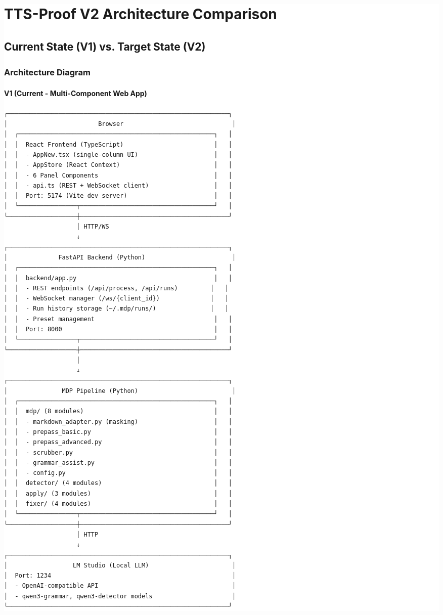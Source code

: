 # TTS-Proof V2 Architecture Comparison

## Current State (V1) vs. Target State (V2)

### Architecture Diagram

#### V1 (Current - Multi-Component Web App)
```
┌─────────────────────────────────────────────────────────────┐
│                         Browser                              │
│  ┌──────────────────────────────────────────────────────┐   │
│  │  React Frontend (TypeScript)                         │   │
│  │  - AppNew.tsx (single-column UI)                     │   │
│  │  - AppStore (React Context)                          │   │
│  │  - 6 Panel Components                                │   │
│  │  - api.ts (REST + WebSocket client)                  │   │
│  │  Port: 5174 (Vite dev server)                        │   │
│  └────────────────┬─────────────────────────────────────┘   │
└───────────────────┼─────────────────────────────────────────┘
                    │ HTTP/WS
                    ↓
┌─────────────────────────────────────────────────────────────┐
│              FastAPI Backend (Python)                        │
│  ┌──────────────────────────────────────────────────────┐   │
│  │  backend/app.py                                      │   │
│  │  - REST endpoints (/api/process, /api/runs)         │   │
│  │  - WebSocket manager (/ws/{client_id})              │   │
│  │  - Run history storage (~/.mdp/runs/)               │   │
│  │  - Preset management                                 │   │
│  │  Port: 8000                                          │   │
│  └────────────────┬─────────────────────────────────────┘   │
└───────────────────┼─────────────────────────────────────────┘
                    │
                    ↓
┌─────────────────────────────────────────────────────────────┐
│               MDP Pipeline (Python)                          │
│  ┌──────────────────────────────────────────────────────┐   │
│  │  mdp/ (8 modules)                                    │   │
│  │  - markdown_adapter.py (masking)                     │   │
│  │  - prepass_basic.py                                  │   │
│  │  - prepass_advanced.py                               │   │
│  │  - scrubber.py                                       │   │
│  │  - grammar_assist.py                                 │   │
│  │  - config.py                                         │   │
│  │  detector/ (4 modules)                               │   │
│  │  apply/ (3 modules)                                  │   │
│  │  fixer/ (4 modules)                                  │   │
│  └────────────────┬─────────────────────────────────────┘   │
└───────────────────┼─────────────────────────────────────────┘
                    │ HTTP
                    ↓
┌─────────────────────────────────────────────────────────────┐
│                  LM Studio (Local LLM)                       │
│  Port: 1234                                                  │
│  - OpenAI-compatible API                                     │
│  - qwen3-grammar, qwen3-detector models                      │
└─────────────────────────────────────────────────────────────┘
```
